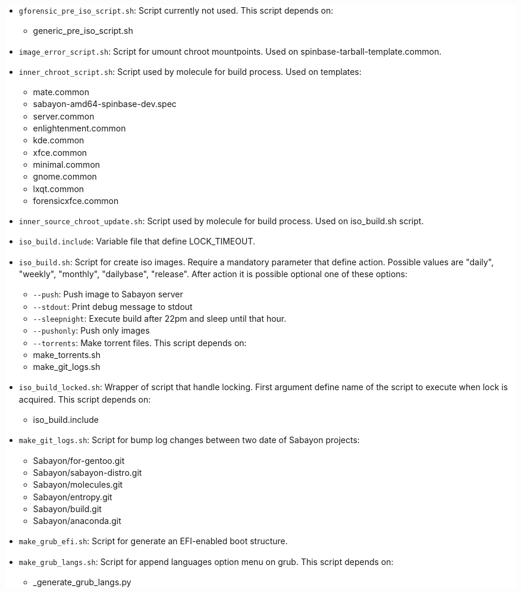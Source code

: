   * `gforensic_pre_iso_script.sh`: Script currently not used.
    This script depends on:
      - generic_pre_iso_script.sh

  * `image_error_script.sh`: Script for umount chroot mountpoints.
    Used on spinbase-tarball-template.common.

  * `inner_chroot_script.sh`: Script used by molecule for build process.
    Used on templates:
      - mate.common
      - sabayon-amd64-spinbase-dev.spec
      - server.common
      - enlightenment.common
      - kde.common
      - xfce.common
      - minimal.common
      - gnome.common
      - lxqt.common
      - forensicxfce.common

  * `inner_source_chroot_update.sh`: Script used by molecule for build process.
    Used on iso_build.sh script.

  * `iso_build.include`: Variable file that define LOCK_TIMEOUT.

  * `iso_build.sh`: Script for create iso images.
    Require a mandatory parameter that define action.
    Possible values are "daily", "weekly", "monthly", "dailybase", "release".
    After action it is possible optional one of these options:
      - `--push`: Push image to Sabayon server
      - `--stdout`: Print debug message to stdout
      - `--sleepnight`: Execute build after 22pm and sleep until that hour.
      - `--pushonly`: Push only images
      - `--torrents`: Make torrent files.
    This script depends on:
      - make_torrents.sh
      - make_git_logs.sh

  * `iso_build_locked.sh`: Wrapper of script that handle locking.
    First argument define name of the script to execute when lock is acquired.
    This script depends on:
      - iso_build.include

  * `make_git_logs.sh`: Script for bump log changes between two date of
    Sabayon projects:
      - Sabayon/for-gentoo.git
      - Sabayon/sabayon-distro.git
      - Sabayon/molecules.git
      - Sabayon/entropy.git
      - Sabayon/build.git
      - Sabayon/anaconda.git

  * `make_grub_efi.sh`: Script for generate an EFI-enabled boot structure.

  * `make_grub_langs.sh`: Script for append languages option menu on grub.
    This script depends on:
      - _generate_grub_langs.py
